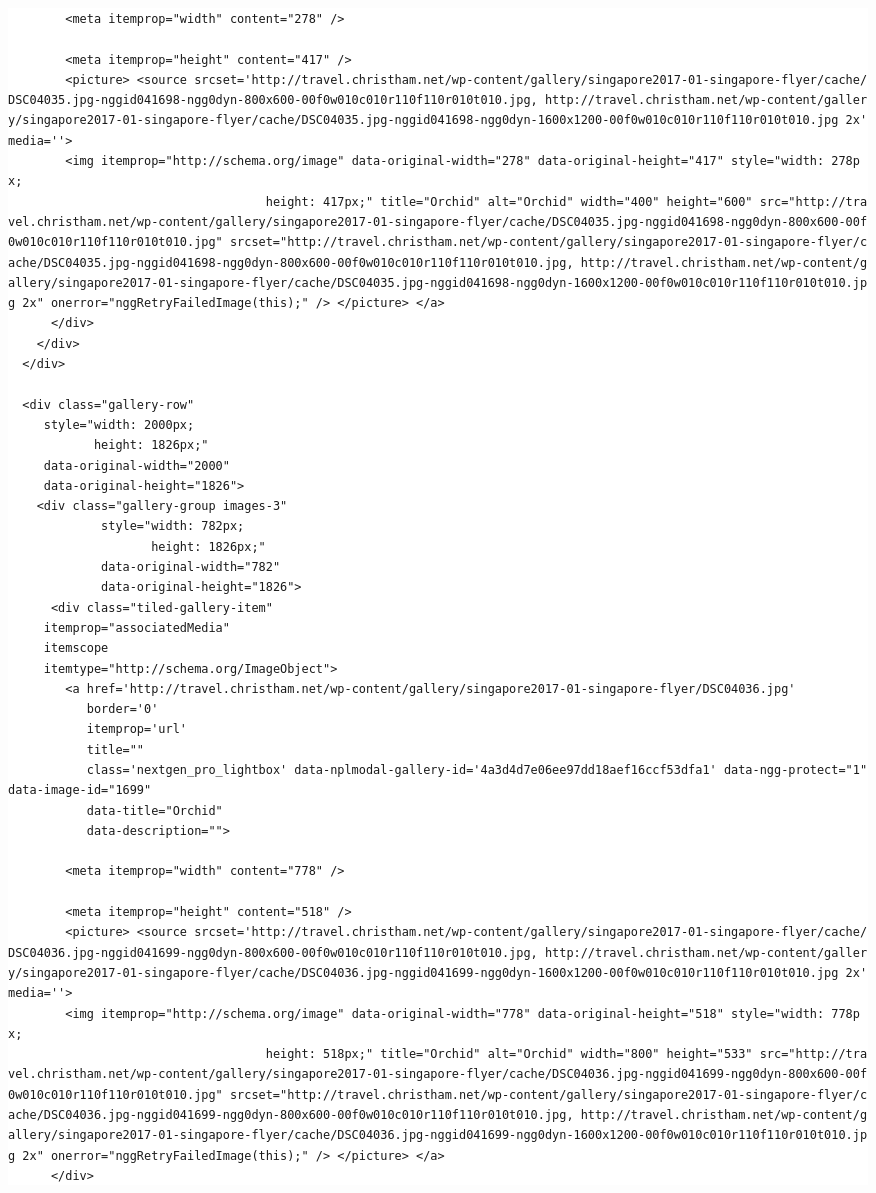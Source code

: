             <meta itemprop="width" content="278" />
            
            <meta itemprop="height" content="417" />
            <picture> <source srcset='http://travel.christham.net/wp-content/gallery/singapore2017-01-singapore-flyer/cache/DSC04035.jpg-nggid041698-ngg0dyn-800x600-00f0w010c010r110f110r010t010.jpg, http://travel.christham.net/wp-content/gallery/singapore2017-01-singapore-flyer/cache/DSC04035.jpg-nggid041698-ngg0dyn-1600x1200-00f0w010c010r110f110r010t010.jpg 2x' media=''> 
            <img itemprop="http://schema.org/image" data-original-width="278" data-original-height="417" style="width: 278px;
                                        height: 417px;" title="Orchid" alt="Orchid" width="400" height="600" src="http://travel.christham.net/wp-content/gallery/singapore2017-01-singapore-flyer/cache/DSC04035.jpg-nggid041698-ngg0dyn-800x600-00f0w010c010r110f110r010t010.jpg" srcset="http://travel.christham.net/wp-content/gallery/singapore2017-01-singapore-flyer/cache/DSC04035.jpg-nggid041698-ngg0dyn-800x600-00f0w010c010r110f110r010t010.jpg, http://travel.christham.net/wp-content/gallery/singapore2017-01-singapore-flyer/cache/DSC04035.jpg-nggid041698-ngg0dyn-1600x1200-00f0w010c010r110f110r010t010.jpg 2x" onerror="nggRetryFailedImage(this);" /> </picture> </a>
          </div>
        </div>
      </div>
      
      <div class="gallery-row"
         style="width: 2000px;
                height: 1826px;"
         data-original-width="2000"
         data-original-height="1826">
        <div class="gallery-group images-3"
                 style="width: 782px;
                        height: 1826px;"
                 data-original-width="782"
                 data-original-height="1826">
          <div class="tiled-gallery-item"
         itemprop="associatedMedia"
         itemscope
         itemtype="http://schema.org/ImageObject">
            <a href='http://travel.christham.net/wp-content/gallery/singapore2017-01-singapore-flyer/DSC04036.jpg'
               border='0'
               itemprop='url'
               title=""
               class='nextgen_pro_lightbox' data-nplmodal-gallery-id='4a3d4d7e06ee97dd18aef16ccf53dfa1' data-ngg-protect="1"               data-image-id="1699"
               data-title="Orchid"
               data-description=""> 
            
            <meta itemprop="width" content="778" />
            
            <meta itemprop="height" content="518" />
            <picture> <source srcset='http://travel.christham.net/wp-content/gallery/singapore2017-01-singapore-flyer/cache/DSC04036.jpg-nggid041699-ngg0dyn-800x600-00f0w010c010r110f110r010t010.jpg, http://travel.christham.net/wp-content/gallery/singapore2017-01-singapore-flyer/cache/DSC04036.jpg-nggid041699-ngg0dyn-1600x1200-00f0w010c010r110f110r010t010.jpg 2x' media=''> 
            <img itemprop="http://schema.org/image" data-original-width="778" data-original-height="518" style="width: 778px;
                                        height: 518px;" title="Orchid" alt="Orchid" width="800" height="533" src="http://travel.christham.net/wp-content/gallery/singapore2017-01-singapore-flyer/cache/DSC04036.jpg-nggid041699-ngg0dyn-800x600-00f0w010c010r110f110r010t010.jpg" srcset="http://travel.christham.net/wp-content/gallery/singapore2017-01-singapore-flyer/cache/DSC04036.jpg-nggid041699-ngg0dyn-800x600-00f0w010c010r110f110r010t010.jpg, http://travel.christham.net/wp-content/gallery/singapore2017-01-singapore-flyer/cache/DSC04036.jpg-nggid041699-ngg0dyn-1600x1200-00f0w010c010r110f110r010t010.jpg 2x" onerror="nggRetryFailedImage(this);" /> </picture> </a>
          </div>
          